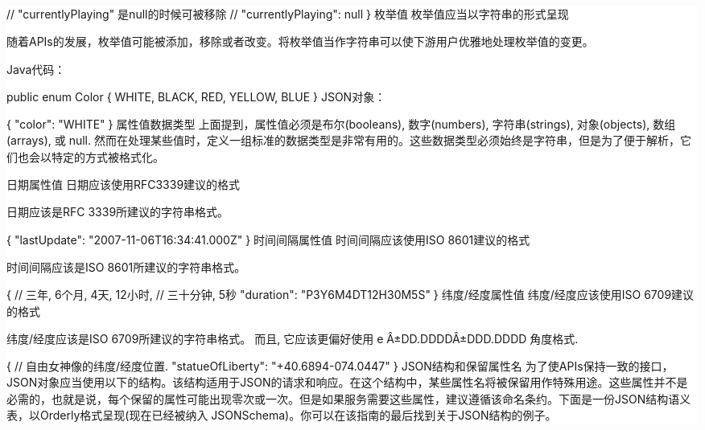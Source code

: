   // "currentlyPlaying" 是null的时候可被移除
  // "currentlyPlaying": null
}
枚举值
枚举值应当以字符串的形式呈现

随着APIs的发展，枚举值可能被添加，移除或者改变。将枚举值当作字符串可以使下游用户优雅地处理枚举值的变更。

Java代码：

public enum Color {
  WHITE,
  BLACK,
  RED,
  YELLOW,
  BLUE
}
JSON对象：

{
  "color": "WHITE"
}
属性值数据类型
上面提到，属性值必须是布尔(booleans), 数字(numbers), 字符串(strings), 对象(objects), 数组(arrays), 或 null. 然而在处理某些值时，定义一组标准的数据类型是非常有用的。这些数据类型必须始终是字符串，但是为了便于解析，它们也会以特定的方式被格式化。

日期属性值
日期应该使用RFC3339建议的格式

日期应该是RFC 3339所建议的字符串格式。

{
  "lastUpdate": "2007-11-06T16:34:41.000Z"
}
时间间隔属性值
时间间隔应该使用ISO 8601建议的格式

时间间隔应该是ISO 8601所建议的字符串格式。

{
  // 三年, 6个月, 4天, 12小时,
  // 三十分钟, 5秒
  "duration": "P3Y6M4DT12H30M5S"
}
纬度/经度属性值
纬度/经度应该使用ISO 6709建议的格式

纬度/经度应该是ISO 6709所建议的字符串格式。 而且, 它应该更偏好使用 e Â±DD.DDDDÂ±DDD.DDDD 角度格式.

{
  // 自由女神像的纬度/经度位置.
  "statueOfLiberty": "+40.6894-074.0447"
}
JSON结构和保留属性名
为了使APIs保持一致的接口，JSON对象应当使用以下的结构。该结构适用于JSON的请求和响应。在这个结构中，某些属性名将被保留用作特殊用途。这些属性并不是必需的，也就是说，每个保留的属性可能出现零次或一次。但是如果服务需要这些属性，建议遵循该命名条约。下面是一份JSON结构语义表，以Orderly格式呈现(现在已经被纳入 JSONSchema)。你可以在该指南的最后找到关于JSON结构的例子。
